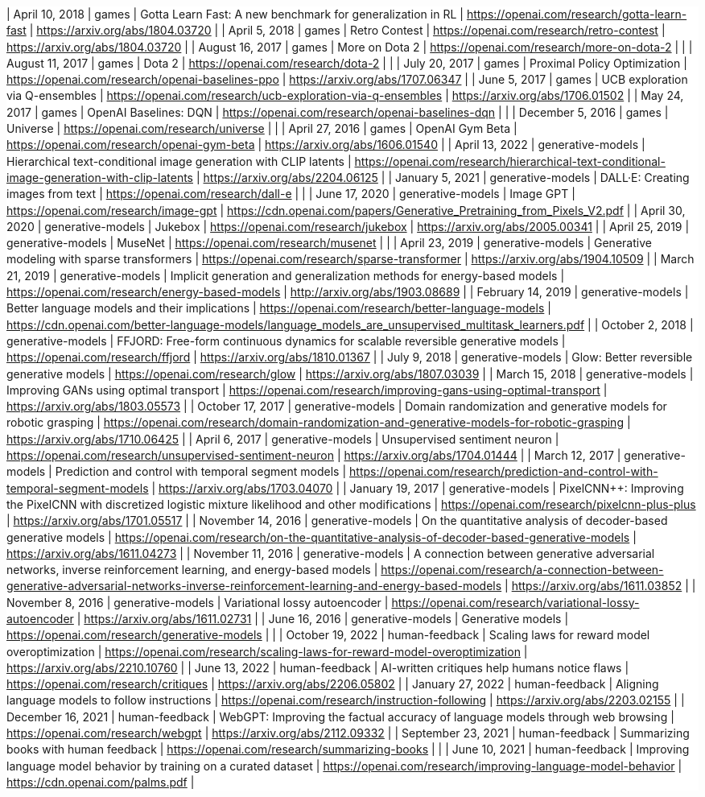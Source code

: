 | April 10, 2018 	| games 	| Gotta Learn Fast: A new benchmark for generalization in RL 	| https://openai.com/research/gotta-learn-fast 	| https://arxiv.org/abs/1804.03720 	|
| April 5, 2018 	| games 	| Retro Contest 	| https://openai.com/research/retro-contest 	| https://arxiv.org/abs/1804.03720 	|
| August 16, 2017 	| games 	| More on Dota 2 	| https://openai.com/research/more-on-dota-2 	|  	|
| August 11, 2017 	| games 	| Dota 2 	| https://openai.com/research/dota-2 	|  	|
| July 20, 2017 	| games 	| Proximal Policy Optimization 	| https://openai.com/research/openai-baselines-ppo 	| https://arxiv.org/abs/1707.06347 	|
| June 5, 2017 	| games 	| UCB exploration via Q-ensembles 	| https://openai.com/research/ucb-exploration-via-q-ensembles 	| https://arxiv.org/abs/1706.01502 	|
| May 24, 2017 	| games 	| OpenAI Baselines: DQN 	| https://openai.com/research/openai-baselines-dqn 	|  	|
| December 5, 2016 	| games 	| Universe 	| https://openai.com/research/universe 	|  	|
| April 27, 2016 	| games 	| OpenAI Gym Beta 	| https://openai.com/research/openai-gym-beta 	| https://arxiv.org/abs/1606.01540 	|
| April 13, 2022 	| generative-models 	| Hierarchical text-conditional image generation with CLIP latents 	| https://openai.com/research/hierarchical-text-conditional-image-generation-with-clip-latents 	| https://arxiv.org/abs/2204.06125 	|
| January 5, 2021 	| generative-models 	| DALL·E: Creating images from text 	| https://openai.com/research/dall-e 	|  	|
| June 17, 2020 	| generative-models 	| Image GPT 	| https://openai.com/research/image-gpt 	| https://cdn.openai.com/papers/Generative_Pretraining_from_Pixels_V2.pdf 	|
| April 30, 2020 	| generative-models 	| Jukebox 	| https://openai.com/research/jukebox 	| https://arxiv.org/abs/2005.00341 	|
| April 25, 2019 	| generative-models 	| MuseNet 	| https://openai.com/research/musenet 	|  	|
| April 23, 2019 	| generative-models 	| Generative modeling with sparse transformers 	| https://openai.com/research/sparse-transformer 	| https://arxiv.org/abs/1904.10509 	|
| March 21, 2019 	| generative-models 	| Implicit generation and generalization methods for energy-based models 	| https://openai.com/research/energy-based-models 	| http://arxiv.org/abs/1903.08689 	|
| February 14, 2019 	| generative-models 	| Better language models and their implications 	| https://openai.com/research/better-language-models 	| https://cdn.openai.com/better-language-models/language_models_are_unsupervised_multitask_learners.pdf 	|
| October 2, 2018 	| generative-models 	| FFJORD: Free-form continuous dynamics for scalable reversible generative models 	| https://openai.com/research/ffjord 	| https://arxiv.org/abs/1810.01367 	|
| July 9, 2018 	| generative-models 	| Glow: Better reversible generative models 	| https://openai.com/research/glow 	| https://arxiv.org/abs/1807.03039 	|
| March 15, 2018 	| generative-models 	| Improving GANs using optimal transport 	| https://openai.com/research/improving-gans-using-optimal-transport 	| https://arxiv.org/abs/1803.05573 	|
| October 17, 2017 	| generative-models 	| Domain randomization and generative models for robotic grasping 	| https://openai.com/research/domain-randomization-and-generative-models-for-robotic-grasping 	| https://arxiv.org/abs/1710.06425 	|
| April 6, 2017 	| generative-models 	| Unsupervised sentiment neuron 	| https://openai.com/research/unsupervised-sentiment-neuron 	| https://arxiv.org/abs/1704.01444 	|
| March 12, 2017 	| generative-models 	| Prediction and control with temporal segment models 	| https://openai.com/research/prediction-and-control-with-temporal-segment-models 	| https://arxiv.org/abs/1703.04070 	|
| January 19, 2017 	| generative-models 	| PixelCNN++: Improving the PixelCNN with discretized logistic mixture likelihood and other modifications 	| https://openai.com/research/pixelcnn-plus-plus 	| https://arxiv.org/abs/1701.05517 	|
| November 14, 2016 	| generative-models 	| On the quantitative analysis of decoder-based generative models 	| https://openai.com/research/on-the-quantitative-analysis-of-decoder-based-generative-models 	| https://arxiv.org/abs/1611.04273 	|
| November 11, 2016 	| generative-models 	| A connection between generative adversarial networks, inverse reinforcement learning, and energy-based models 	| https://openai.com/research/a-connection-between-generative-adversarial-networks-inverse-reinforcement-learning-and-energy-based-models 	| https://arxiv.org/abs/1611.03852 	|
| November 8, 2016 	| generative-models 	| Variational lossy autoencoder 	| https://openai.com/research/variational-lossy-autoencoder 	| https://arxiv.org/abs/1611.02731 	|
| June 16, 2016 	| generative-models 	| Generative models 	| https://openai.com/research/generative-models 	|  	|
| October 19, 2022 	| human-feedback 	| Scaling laws for reward model overoptimization 	| https://openai.com/research/scaling-laws-for-reward-model-overoptimization 	| https://arxiv.org/abs/2210.10760 	|
| June 13, 2022 	| human-feedback 	| AI-written critiques help humans notice flaws 	| https://openai.com/research/critiques 	| https://arxiv.org/abs/2206.05802 	|
| January 27, 2022 	| human-feedback 	| Aligning language models to follow instructions 	| https://openai.com/research/instruction-following 	| https://arxiv.org/abs/2203.02155 	|
| December 16, 2021 	| human-feedback 	| WebGPT: Improving the factual accuracy of language models through web browsing 	| https://openai.com/research/webgpt 	| https://arxiv.org/abs/2112.09332 	|
| September 23, 2021 	| human-feedback 	| Summarizing books with human feedback 	| https://openai.com/research/summarizing-books 	|  	|
| June 10, 2021 	| human-feedback 	| Improving language model behavior by training on a curated dataset 	| https://openai.com/research/improving-language-model-behavior 	| https://cdn.openai.com/palms.pdf 	|
